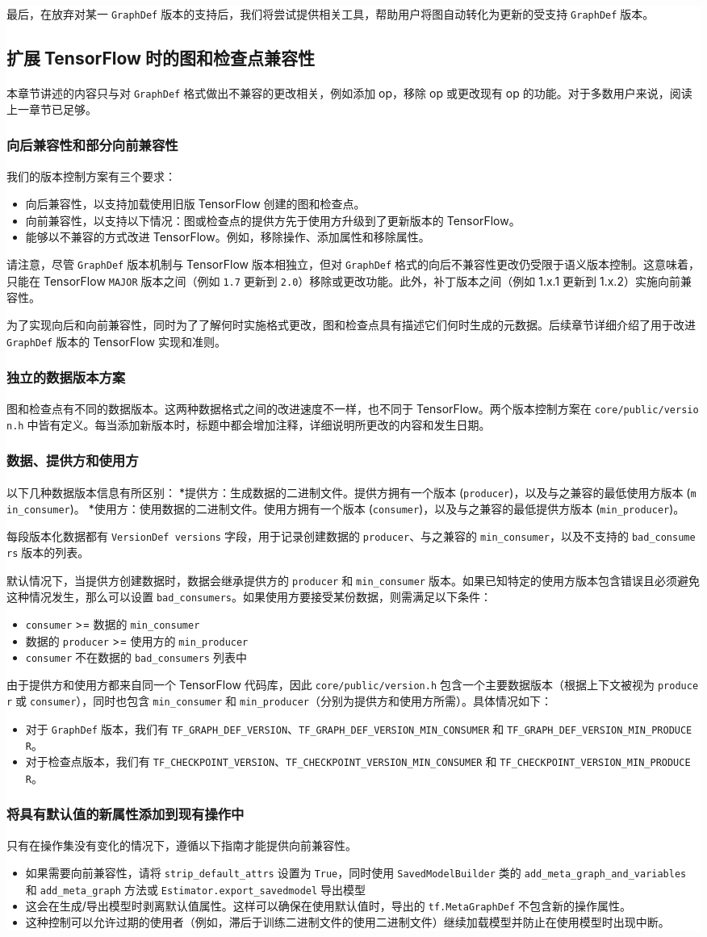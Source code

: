 最后，在放弃对某一 `GraphDef` 版本的支持后，我们将尝试提供相关工具，帮助用户将图自动转化为更新的受支持 `GraphDef` 版本。

## 扩展 TensorFlow 时的图和检查点兼容性

本章节讲述的内容只与对 `GraphDef` 格式做出不兼容的更改相关，例如添加 op，移除 op 或更改现有 op 的功能。对于多数用户来说，阅读上一章节已足够。

<a id="backward_forward"/>

### 向后兼容性和部分向前兼容性

我们的版本控制方案有三个要求：

- 向后兼容性，以支持加载使用旧版 TensorFlow 创建的图和检查点。
- 向前兼容性，以支持以下情况：图或检查点的提供方先于使用方升级到了更新版本的 TensorFlow。
- 能够以不兼容的方式改进 TensorFlow。例如，移除操作、添加属性和移除属性。

请注意，尽管 `GraphDef` 版本机制与 TensorFlow 版本相独立，但对 `GraphDef` 格式的向后不兼容性更改仍受限于语义版本控制。这意味着，只能在 TensorFlow `MAJOR` 版本之间（例如 `1.7` 更新到 `2.0`）移除或更改功能。此外，补丁版本之间（例如 1.x.1 更新到 1.x.2）实施向前兼容性。

为了实现向后和向前兼容性，同时为了了解何时实施格式更改，图和检查点具有描述它们何时生成的元数据。后续章节详细介绍了用于改进 `GraphDef` 版本的 TensorFlow 实现和准则。

### 独立的数据版本方案

图和检查点有不同的数据版本。这两种数据格式之间的改进速度不一样，也不同于 TensorFlow。两个版本控制方案在 `core/public/version.h` 中皆有定义。每当添加新版本时，标题中都会增加注释，详细说明所更改的内容和发生日期。

### 数据、提供方和使用方

以下几种数据版本信息有所区别： *提供方：生成数据的二进制文件。提供方拥有一个版本 (`producer`)，以及与之兼容的最低使用方版本 (`min_consumer`)。 *使用方：使用数据的二进制文件。使用方拥有一个版本 (`consumer`)，以及与之兼容的最低提供方版本 (`min_producer`)。

每段版本化数据都有 `VersionDef versions` 字段，用于记录创建数据的 `producer`、与之兼容的 `min_consumer`，以及不支持的 `bad_consumers` 版本的列表。

默认情况下，当提供方创建数据时，数据会继承提供方的 `producer` 和 `min_consumer` 版本。如果已知特定的使用方版本包含错误且必须避免这种情况发生，那么可以设置 `bad_consumers`。如果使用方要接受某份数据，则需满足以下条件：

- `consumer` >= 数据的 `min_consumer`
- 数据的 `producer` >= 使用方的 `min_producer`
- `consumer` 不在数据的 `bad_consumers` 列表中

由于提供方和使用方都来自同一个 TensorFlow 代码库，因此 `core/public/version.h` 包含一个主要数据版本（根据上下文被视为 `producer` 或 `consumer`），同时也包含 `min_consumer` 和 `min_producer`（分别为提供方和使用方所需）。具体情况如下：

- 对于 `GraphDef` 版本，我们有 `TF_GRAPH_DEF_VERSION`、`TF_GRAPH_DEF_VERSION_MIN_CONSUMER` 和 `TF_GRAPH_DEF_VERSION_MIN_PRODUCER`。
- 对于检查点版本，我们有 `TF_CHECKPOINT_VERSION`、`TF_CHECKPOINT_VERSION_MIN_CONSUMER` 和 `TF_CHECKPOINT_VERSION_MIN_PRODUCER`。

### 将具有默认值的新属性添加到现有操作中

只有在操作集没有变化的情况下，遵循以下指南才能提供向前兼容性。

- 如果需要向前兼容性，请将 `strip_default_attrs` 设置为 `True`，同时使用 `SavedModelBuilder` 类的 `add_meta_graph_and_variables` 和 `add_meta_graph` 方法或 `Estimator.export_savedmodel` 导出模型
- 这会在生成/导出模型时剥离默认值属性。这样可以确保在使用默认值时，导出的 `tf.MetaGraphDef` 不包含新的操作属性。
- 这种控制可以允许过期的使用者（例如，滞后于训练二进制文件的使用二进制文件）继续加载模型并防止在使用模型时出现中断。
